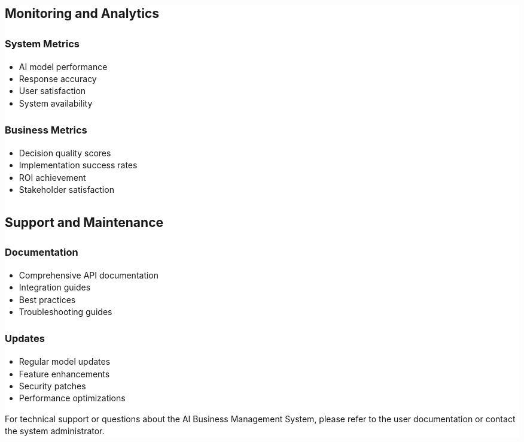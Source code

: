 ## Monitoring and Analytics

### System Metrics
- AI model performance
- Response accuracy
- User satisfaction
- System availability

### Business Metrics
- Decision quality scores
- Implementation success rates
- ROI achievement
- Stakeholder satisfaction

## Support and Maintenance

### Documentation
- Comprehensive API documentation
- Integration guides
- Best practices
- Troubleshooting guides

### Updates
- Regular model updates
- Feature enhancements
- Security patches
- Performance optimizations

For technical support or questions about the AI Business Management System, please refer to the user documentation or contact the system administrator.

